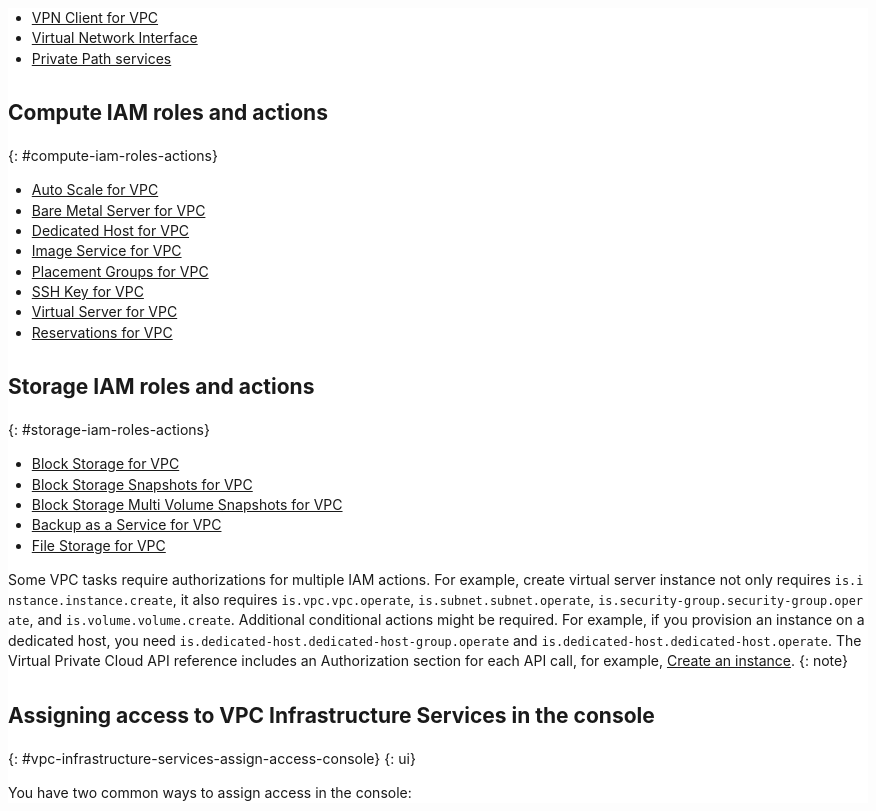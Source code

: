 - [VPN Client for VPC](/docs/account?topic=account-iam-service-roles-actions#is.vpn-server-roles)
- [Virtual Network Interface](/docs/account?topic=account-iam-service-roles-actions#is.virtual-network-interface-roles)
- [Private Path services](/docs/vpc?topic=vpc-private-path-service-intro#private-path-iam-service-roles-actions)

## Compute IAM roles and actions
{: #compute-iam-roles-actions}

- [Auto Scale for VPC](/docs/account?topic=account-iam-service-roles-actions#is.instance-group-roles)
- [Bare Metal Server for VPC](/docs/account?topic=account-iam-service-roles-actions#is.bare-metal-server-roles)
- [Dedicated Host for VPC](/docs/account?topic=account-iam-service-roles-actions#is.dedicated-host-roles)
- [Image Service for VPC](/docs/account?topic=account-iam-service-roles-actions#is.image-roles)
- [Placement Groups for VPC](/docs/account?topic=account-iam-service-roles-actions#is.placement-group-roles)
- [SSH Key for VPC](/docs/account?topic=account-iam-service-roles-actions#is.key-roles)
- [Virtual Server for VPC](/docs/account?topic=account-iam-service-roles-actions#is.instance-roles)
- [Reservations for VPC](/docs/account?topic=account-iam-service-roles-actions#is.reservation-roles)

## Storage IAM roles and actions
{: #storage-iam-roles-actions}

- [Block Storage for VPC](/docs/account?topic=account-iam-service-roles-actions#is.volume-roles)
- [Block Storage Snapshots for VPC](/docs/account?topic=account-iam-service-roles-actions#is.snapshot-roles)
- [Block Storage Multi Volume Snapshots for VPC](/docs/account?topic=account-iam-service-roles-actions#is.snapshot-consistency-group-roles)
- [Backup as a Service for VPC](/docs/account?topic=account-iam-service-roles-actions#is.backup-policy-roles)
- [File Storage for VPC](/docs/account?topic=account-iam-service-roles-actions#is.share-roles)

Some VPC tasks require authorizations for multiple IAM actions. For example, create virtual server instance not only requires `is.instance.instance.create`, it also requires `is.vpc.vpc.operate`, `is.subnet.subnet.operate`, `is.security-group.security-group.operate`, and `is.volume.volume.create`. Additional conditional actions might be required. For example, if you provision an instance on a dedicated host, you need `is.dedicated-host.dedicated-host-group.operate` and `is.dedicated-host.dedicated-host.operate`. The Virtual Private Cloud API reference includes an Authorization section for each API call, for example, [Create an instance](/apidocs/vpc/latest#create-instance).
{: note}

## Assigning access to VPC Infrastructure Services in the console
{: #vpc-infrastructure-services-assign-access-console}
{: ui}

You have two common ways to assign access in the console:
